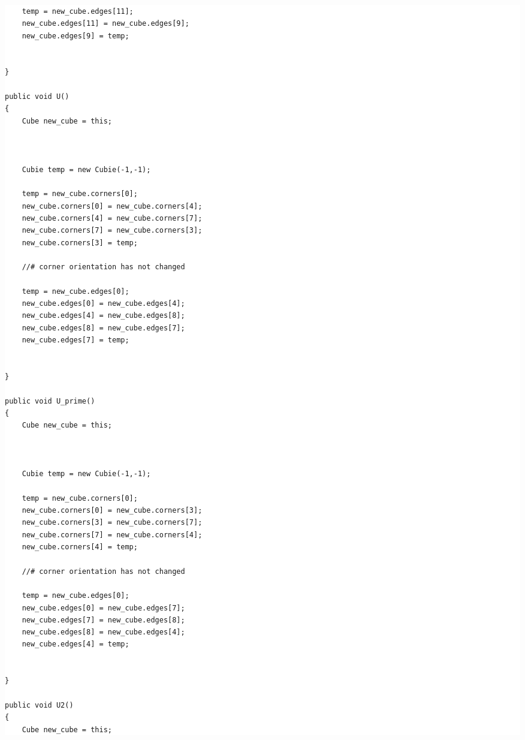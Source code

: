         temp = new_cube.edges[11];
        new_cube.edges[11] = new_cube.edges[9];
        new_cube.edges[9] = temp;

         
    }
         
    public void U()
    {
    	Cube new_cube = this;
		 


        Cubie temp = new Cubie(-1,-1);

        temp = new_cube.corners[0];
        new_cube.corners[0] = new_cube.corners[4];
        new_cube.corners[4] = new_cube.corners[7];
        new_cube.corners[7] = new_cube.corners[3];
        new_cube.corners[3] = temp;

        //# corner orientation has not changed

        temp = new_cube.edges[0];
        new_cube.edges[0] = new_cube.edges[4];
        new_cube.edges[4] = new_cube.edges[8];
        new_cube.edges[8] = new_cube.edges[7];
        new_cube.edges[7] = temp;

         
    }
        
    public void U_prime()
    {
    	Cube new_cube = this;
		 
 

        Cubie temp = new Cubie(-1,-1);

        temp = new_cube.corners[0];
        new_cube.corners[0] = new_cube.corners[3];
        new_cube.corners[3] = new_cube.corners[7];
        new_cube.corners[7] = new_cube.corners[4];
        new_cube.corners[4] = temp;

        //# corner orientation has not changed

        temp = new_cube.edges[0];
        new_cube.edges[0] = new_cube.edges[7];
        new_cube.edges[7] = new_cube.edges[8];
        new_cube.edges[8] = new_cube.edges[4];
        new_cube.edges[4] = temp;

         
    }
    
    public void U2()
    {
    	Cube new_cube = this;
